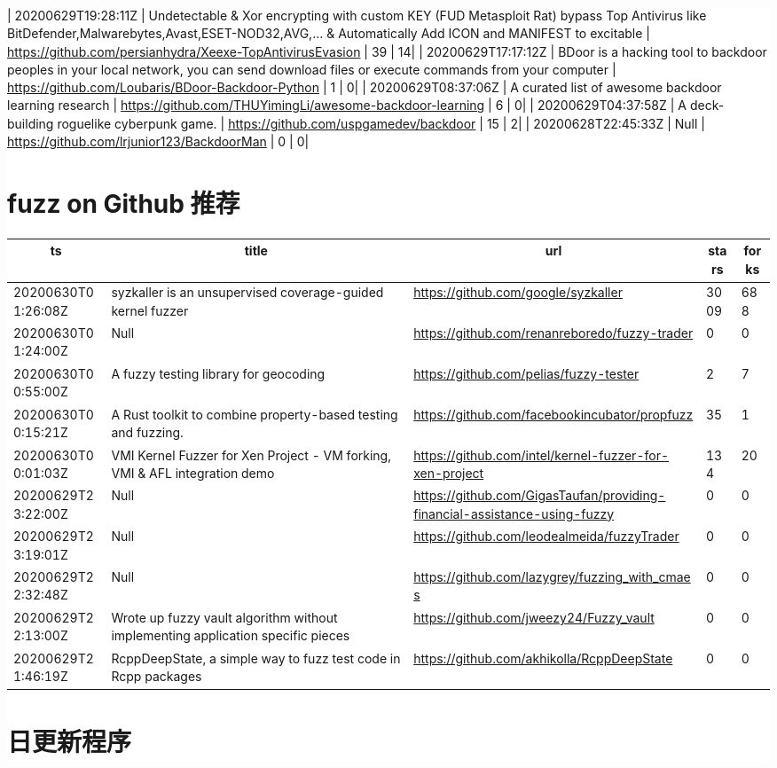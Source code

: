 | 20200629T19:28:11Z | Undetectable & Xor encrypting with custom KEY (FUD Metasploit Rat) bypass Top Antivirus like BitDefender,Malwarebytes,Avast,ESET-NOD32,AVG,... & Automatically Add ICON and MANIFEST to excitable | https://github.com/persianhydra/Xeexe-TopAntivirusEvasion | 39 | 14| 
| 20200629T17:17:12Z | BDoor is a hacking tool to backdoor peoples in your local network, you can send download files or execute commands from your computer | https://github.com/Loubaris/BDoor-Backdoor-Python | 1 | 0| 
| 20200629T08:37:06Z | A curated list of awesome backdoor learning research | https://github.com/THUYimingLi/awesome-backdoor-learning | 6 | 0| 
| 20200629T04:37:58Z | A deck-building roguelike cyberpunk game. | https://github.com/uspgamedev/backdoor | 15 | 2| 
| 20200628T22:45:33Z | Null | https://github.com/lrjunior123/BackdoorMan | 0 | 0| 


# fuzz on Github 推荐
| ts | title | url | stars | forks| 
| --- | --- | --- | --- | ---| 
| 20200630T01:26:08Z | syzkaller is an unsupervised coverage-guided kernel fuzzer | https://github.com/google/syzkaller | 3009 | 688| 
| 20200630T01:24:00Z | Null | https://github.com/renanreboredo/fuzzy-trader | 0 | 0| 
| 20200630T00:55:00Z | A fuzzy testing library for geocoding | https://github.com/pelias/fuzzy-tester | 2 | 7| 
| 20200630T00:15:21Z | A Rust toolkit to combine property-based testing and fuzzing. | https://github.com/facebookincubator/propfuzz | 35 | 1| 
| 20200630T00:01:03Z | VMI Kernel Fuzzer for Xen Project - VM forking, VMI & AFL integration demo | https://github.com/intel/kernel-fuzzer-for-xen-project | 134 | 20| 
| 20200629T23:22:00Z | Null | https://github.com/GigasTaufan/providing-financial-assistance-using-fuzzy | 0 | 0| 
| 20200629T23:19:01Z | Null | https://github.com/leodealmeida/fuzzyTrader | 0 | 0| 
| 20200629T22:32:48Z | Null | https://github.com/lazygrey/fuzzing_with_cmaes | 0 | 0| 
| 20200629T22:13:00Z | Wrote up fuzzy vault algorithm without implementing application specific pieces | https://github.com/jweezy24/Fuzzy_vault | 0 | 0| 
| 20200629T21:46:19Z | RcppDeepState, a simple way to fuzz test code in Rcpp packages | https://github.com/akhikolla/RcppDeepState | 0 | 0| 



# 日更新程序
